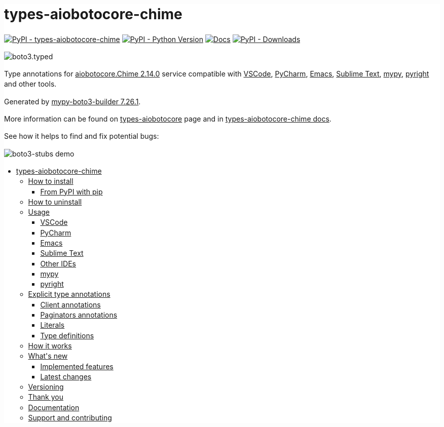 <a id="types-aiobotocore-chime"></a>

# types-aiobotocore-chime

[![PyPI - types-aiobotocore-chime](https://img.shields.io/pypi/v/types-aiobotocore-chime.svg?color=blue)](https://pypi.org/project/types-aiobotocore-chime)
[![PyPI - Python Version](https://img.shields.io/pypi/pyversions/types-aiobotocore-chime.svg?color=blue)](https://pypi.org/project/types-aiobotocore-chime)
[![Docs](https://img.shields.io/readthedocs/types-aiobotocore.svg?color=blue)](https://youtype.github.io/types_aiobotocore_docs/types_aiobotocore_chime/)
[![PyPI - Downloads](https://static.pepy.tech/badge/types-aiobotocore-chime)](https://pepy.tech/project/types-aiobotocore-chime)

![boto3.typed](https://github.com/youtype/mypy_boto3_builder/raw/main/logo.png)

Type annotations for
[aiobotocore.Chime 2.14.0](https://boto3.amazonaws.com/v1/documentation/api/latest/reference/services/chime.html#Chime)
service compatible with [VSCode](https://code.visualstudio.com/),
[PyCharm](https://www.jetbrains.com/pycharm/),
[Emacs](https://www.gnu.org/software/emacs/),
[Sublime Text](https://www.sublimetext.com/),
[mypy](https://github.com/python/mypy),
[pyright](https://github.com/microsoft/pyright) and other tools.

Generated by
[mypy-boto3-builder 7.26.1](https://github.com/youtype/mypy_boto3_builder).

More information can be found on
[types-aiobotocore](https://pypi.org/project/types-aiobotocore/) page and in
[types-aiobotocore-chime docs](https://youtype.github.io/types_aiobotocore_docs/types_aiobotocore_chime/).

See how it helps to find and fix potential bugs:

![boto3-stubs demo](https://github.com/youtype/mypy_boto3_builder/raw/main/demo.gif)

- [types-aiobotocore-chime](#types-aiobotocore-chime)
  - [How to install](#how-to-install)
    - [From PyPI with pip](#from-pypi-with-pip)
  - [How to uninstall](#how-to-uninstall)
  - [Usage](#usage)
    - [VSCode](#vscode)
    - [PyCharm](#pycharm)
    - [Emacs](#emacs)
    - [Sublime Text](#sublime-text)
    - [Other IDEs](#other-ides)
    - [mypy](#mypy)
    - [pyright](#pyright)
  - [Explicit type annotations](#explicit-type-annotations)
    - [Client annotations](#client-annotations)
    - [Paginators annotations](#paginators-annotations)
    - [Literals](#literals)
    - [Type definitions](#type-definitions)
  - [How it works](#how-it-works)
  - [What's new](#what's-new)
    - [Implemented features](#implemented-features)
    - [Latest changes](#latest-changes)
  - [Versioning](#versioning)
  - [Thank you](#thank-you)
  - [Documentation](#documentation)
  - [Support and contributing](#support-and-contributing)
